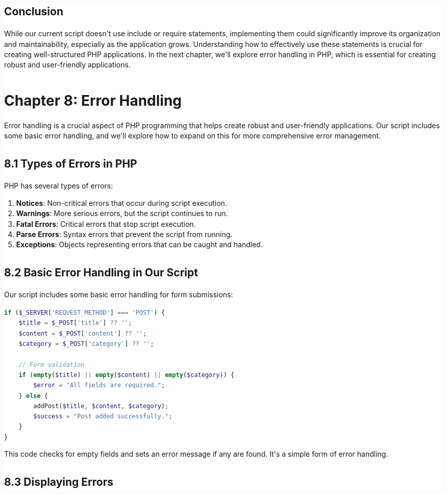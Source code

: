 ## Conclusion

While our current script doesn't use include or require statements, implementing them could significantly improve its organization and maintainability, especially as the application grows. Understanding how to effectively use these statements is crucial for creating well-structured PHP applications. In the next chapter, we'll explore error handling in PHP, which is essential for creating robust and user-friendly applications.




# Chapter 8: Error Handling

Error handling is a crucial aspect of PHP programming that helps create robust and user-friendly applications. Our script includes some basic error handling, and we'll explore how to expand on this for more comprehensive error management.

## 8.1 Types of Errors in PHP

PHP has several types of errors:

1. **Notices**: Non-critical errors that occur during script execution.
2. **Warnings**: More serious errors, but the script continues to run.
3. **Fatal Errors**: Critical errors that stop script execution.
4. **Parse Errors**: Syntax errors that prevent the script from running.
5. **Exceptions**: Objects representing errors that can be caught and handled.

## 8.2 Basic Error Handling in Our Script

Our script includes some basic error handling for form submissions:

```php
if ($_SERVER['REQUEST_METHOD'] === 'POST') {
    $title = $_POST['title'] ?? '';
    $content = $_POST['content'] ?? '';
    $category = $_POST['category'] ?? '';
    
    // Form validation
    if (empty($title) || empty($content) || empty($category)) {
        $error = "All fields are required.";
    } else {
        addPost($title, $content, $category);
        $success = "Post added successfully.";
    }
}
```

This code checks for empty fields and sets an error message if any are found. It's a simple form of error handling.

## 8.3 Displaying Errors
